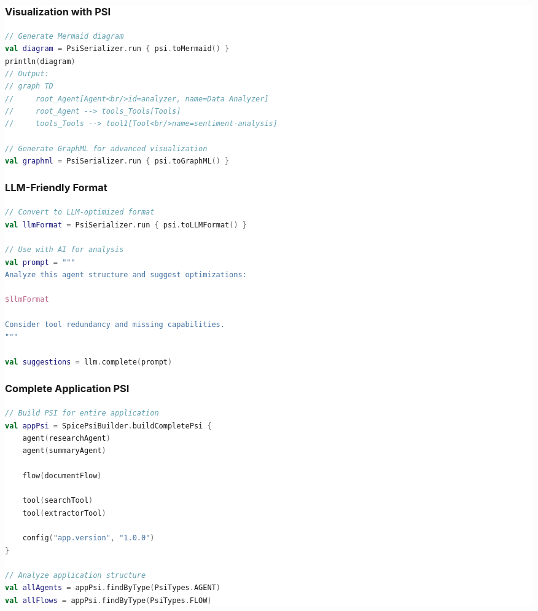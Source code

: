 ### Visualization with PSI

```kotlin
// Generate Mermaid diagram
val diagram = PsiSerializer.run { psi.toMermaid() }
println(diagram)
// Output:
// graph TD
//     root_Agent[Agent<br/>id=analyzer, name=Data Analyzer]
//     root_Agent --> tools_Tools[Tools]
//     tools_Tools --> tool1[Tool<br/>name=sentiment-analysis]

// Generate GraphML for advanced visualization
val graphml = PsiSerializer.run { psi.toGraphML() }
```

### LLM-Friendly Format

```kotlin
// Convert to LLM-optimized format
val llmFormat = PsiSerializer.run { psi.toLLMFormat() }

// Use with AI for analysis
val prompt = """
Analyze this agent structure and suggest optimizations:

$llmFormat

Consider tool redundancy and missing capabilities.
"""

val suggestions = llm.complete(prompt)
```

### Complete Application PSI

```kotlin
// Build PSI for entire application
val appPsi = SpicePsiBuilder.buildCompletePsi {
    agent(researchAgent)
    agent(summaryAgent)
    
    flow(documentFlow)
    
    tool(searchTool)
    tool(extractorTool)
    
    config("app.version", "1.0.0")
}

// Analyze application structure
val allAgents = appPsi.findByType(PsiTypes.AGENT)
val allFlows = appPsi.findByType(PsiTypes.FLOW)
```
